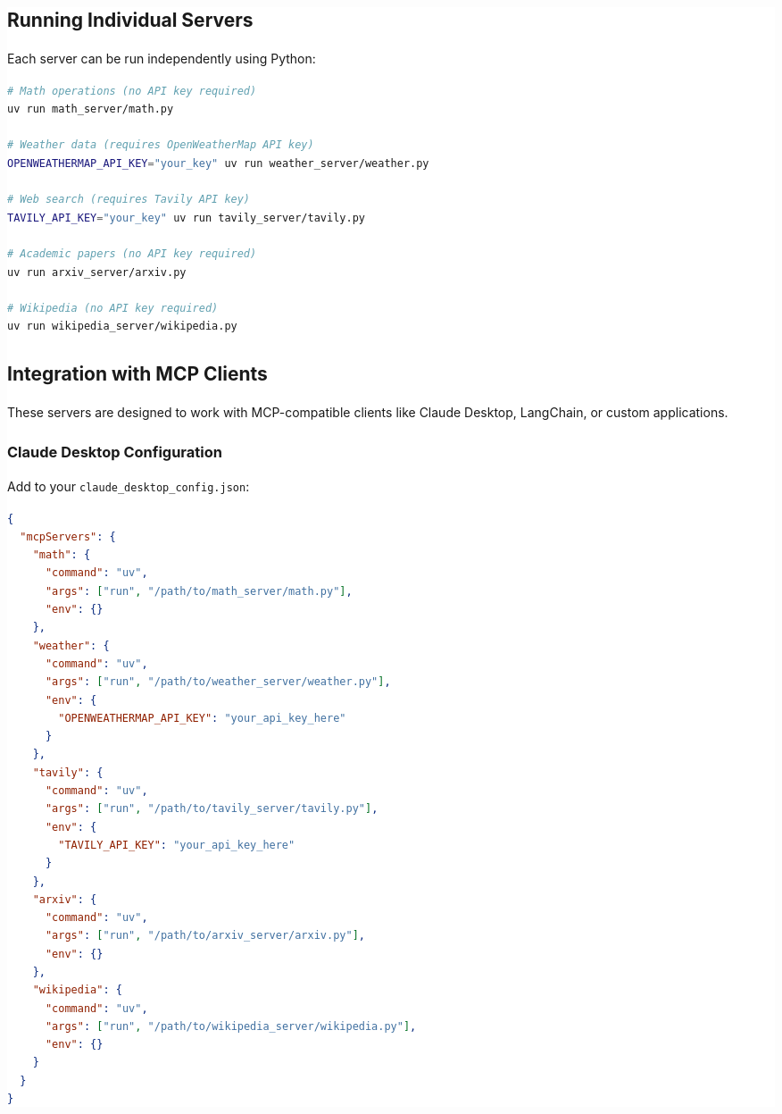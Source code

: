 ## Running Individual Servers

Each server can be run independently using Python:

```bash
# Math operations (no API key required)
uv run math_server/math.py

# Weather data (requires OpenWeatherMap API key)
OPENWEATHERMAP_API_KEY="your_key" uv run weather_server/weather.py

# Web search (requires Tavily API key)
TAVILY_API_KEY="your_key" uv run tavily_server/tavily.py

# Academic papers (no API key required)
uv run arxiv_server/arxiv.py

# Wikipedia (no API key required)
uv run wikipedia_server/wikipedia.py
```

## Integration with MCP Clients

These servers are designed to work with MCP-compatible clients like Claude Desktop, LangChain, or custom applications.

### Claude Desktop Configuration

Add to your `claude_desktop_config.json`:

```json
{
  "mcpServers": {
    "math": {
      "command": "uv",
      "args": ["run", "/path/to/math_server/math.py"],
      "env": {}
    },
    "weather": {
      "command": "uv",
      "args": ["run", "/path/to/weather_server/weather.py"],
      "env": {
        "OPENWEATHERMAP_API_KEY": "your_api_key_here"
      }
    },
    "tavily": {
      "command": "uv",
      "args": ["run", "/path/to/tavily_server/tavily.py"],
      "env": {
        "TAVILY_API_KEY": "your_api_key_here"
      }
    },
    "arxiv": {
      "command": "uv",
      "args": ["run", "/path/to/arxiv_server/arxiv.py"],
      "env": {}
    },
    "wikipedia": {
      "command": "uv",
      "args": ["run", "/path/to/wikipedia_server/wikipedia.py"],
      "env": {}
    }
  }
}
```
